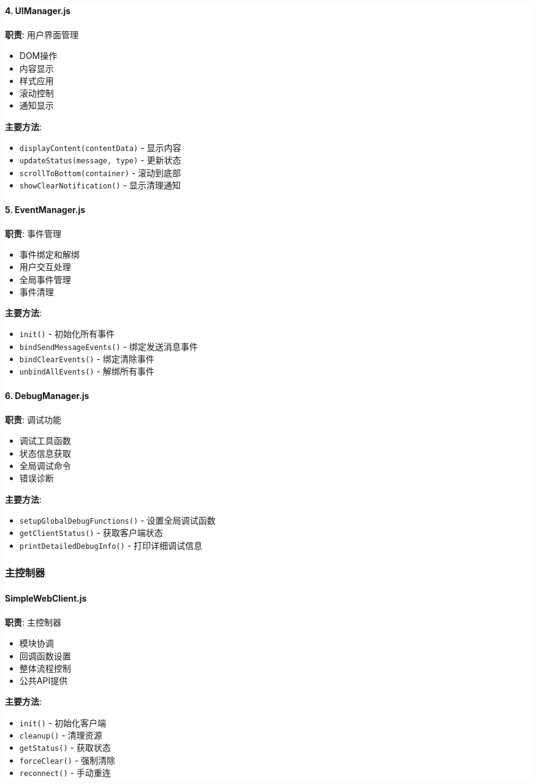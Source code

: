 #### 4. UIManager.js
**职责**: 用户界面管理
- DOM操作
- 内容显示
- 样式应用
- 滚动控制
- 通知显示

**主要方法**:
- `displayContent(contentData)` - 显示内容
- `updateStatus(message, type)` - 更新状态
- `scrollToBottom(container)` - 滚动到底部
- `showClearNotification()` - 显示清理通知

#### 5. EventManager.js
**职责**: 事件管理
- 事件绑定和解绑
- 用户交互处理
- 全局事件管理
- 事件清理

**主要方法**:
- `init()` - 初始化所有事件
- `bindSendMessageEvents()` - 绑定发送消息事件
- `bindClearEvents()` - 绑定清除事件
- `unbindAllEvents()` - 解绑所有事件

#### 6. DebugManager.js
**职责**: 调试功能
- 调试工具函数
- 状态信息获取
- 全局调试命令
- 错误诊断

**主要方法**:
- `setupGlobalDebugFunctions()` - 设置全局调试函数
- `getClientStatus()` - 获取客户端状态
- `printDetailedDebugInfo()` - 打印详细调试信息

### 主控制器

#### SimpleWebClient.js
**职责**: 主控制器
- 模块协调
- 回调函数设置
- 整体流程控制
- 公共API提供

**主要方法**:
- `init()` - 初始化客户端
- `cleanup()` - 清理资源
- `getStatus()` - 获取状态
- `forceClear()` - 强制清除
- `reconnect()` - 手动重连
